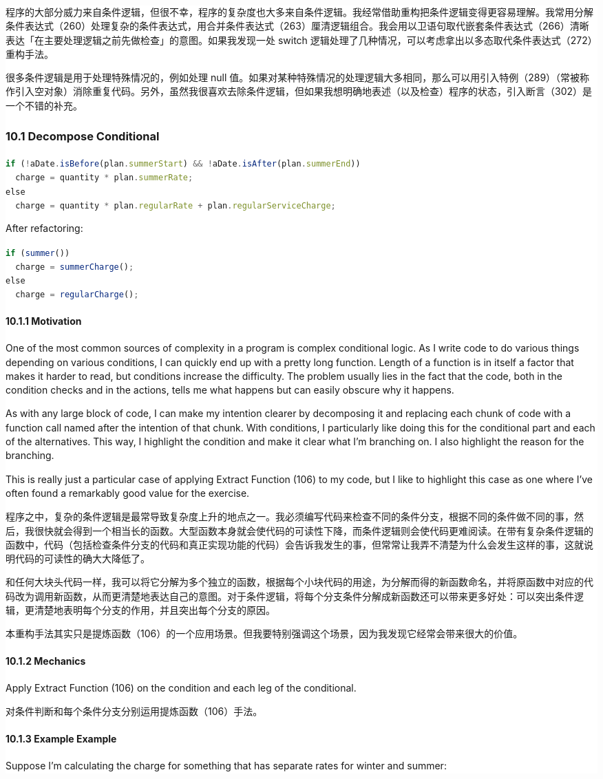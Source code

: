 程序的大部分威力来自条件逻辑，但很不幸，程序的复杂度也大多来自条件逻辑。我经常借助重构把条件逻辑变得更容易理解。我常用分解条件表达式（260）处理复杂的条件表达式，用合并条件表达式（263）厘清逻辑组合。我会用以卫语句取代嵌套条件表达式（266）清晰表达「在主要处理逻辑之前先做检查」的意图。如果我发现一处 switch 逻辑处理了几种情况，可以考虑拿出以多态取代条件表达式（272）重构手法。

很多条件逻辑是用于处理特殊情况的，例如处理 null 值。如果对某种特殊情况的处理逻辑大多相同，那么可以用引入特例（289）（常被称作引入空对象）消除重复代码。另外，虽然我很喜欢去除条件逻辑，但如果我想明确地表述（以及检查）程序的状态，引入断言（302）是一个不错的补充。

### 10.1 Decompose Conditional

```js
if (!aDate.isBefore(plan.summerStart) && !aDate.isAfter(plan.summerEnd)) 　
  charge = quantity * plan.summerRate;
else　
  charge = quantity * plan.regularRate + plan.regularServiceCharge;
```

After refactoring:

```js
if (summer())　
  charge = summerCharge();
else　
  charge = regularCharge();
```

#### 10.1.1 Motivation

One of the most common sources of complexity in a program is complex conditional logic. As I write code to do various things depending on various conditions, I can quickly end up with a pretty long function. Length of a function is in itself a factor that makes it harder to read, but conditions increase the difficulty. The problem usually lies in the fact that the code, both in the condition checks and in the actions, tells me what happens but can easily obscure why it happens.

As with any large block of code, I can make my intention clearer by decomposing it and replacing each chunk of code with a function call named after the intention of that chunk. With conditions, I particularly like doing this for the conditional part and each of the alternatives. This way, I highlight the condition and make it clear what I’m branching on. I also highlight the reason for the branching.

This is really just a particular case of applying Extract Function (106) to my code, but I like to highlight this case as one where I’ve often found a remarkably good value for the exercise.

程序之中，复杂的条件逻辑是最常导致复杂度上升的地点之一。我必须编写代码来检查不同的条件分支，根据不同的条件做不同的事，然后，我很快就会得到一个相当长的函数。大型函数本身就会使代码的可读性下降，而条件逻辑则会使代码更难阅读。在带有复杂条件逻辑的函数中，代码（包括检查条件分支的代码和真正实现功能的代码）会告诉我发生的事，但常常让我弄不清楚为什么会发生这样的事，这就说明代码的可读性的确大大降低了。

和任何大块头代码一样，我可以将它分解为多个独立的函数，根据每个小块代码的用途，为分解而得的新函数命名，并将原函数中对应的代码改为调用新函数，从而更清楚地表达自己的意图。对于条件逻辑，将每个分支条件分解成新函数还可以带来更多好处：可以突出条件逻辑，更清楚地表明每个分支的作用，并且突出每个分支的原因。

本重构手法其实只是提炼函数（106）的一个应用场景。但我要特别强调这个场景，因为我发现它经常会带来很大的价值。

#### 10.1.2 Mechanics

Apply Extract Function (106) on the condition and each leg of the conditional.

对条件判断和每个条件分支分别运用提炼函数（106）手法。

#### 10.1.3 Example Example

Suppose I’m calculating the charge for something that has separate rates for winter and summer:
